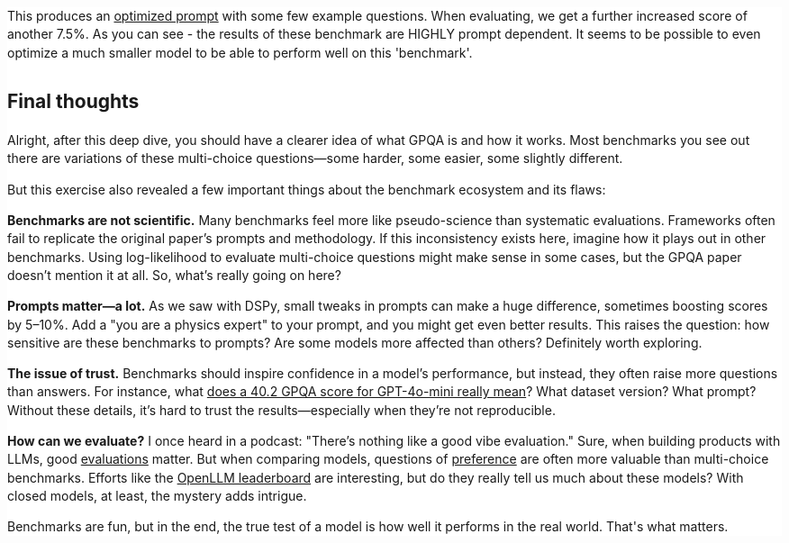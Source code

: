 This produces an [optimized prompt](https://gist.github.com/duarteocarmo/3eeb2200af74880e034d45e63e30aafe#file-optimized_cot-json) with some few example questions. When evaluating, we get a further increased score of another 7.5%. As you can see - the results of these benchmark are HIGHLY prompt dependent. It seems to be possible to even optimize a much smaller model to be able to perform well on this 'benchmark'. 


## Final thoughts

Alright, after this deep dive, you should have a clearer idea of what GPQA is and how it works. Most benchmarks you see out there are variations of these multi-choice questions—some harder, some easier, some slightly different.

But this exercise also revealed a few important things about the benchmark ecosystem and its flaws:

**Benchmarks are not scientific.**
Many benchmarks feel more like pseudo-science than systematic evaluations. Frameworks often fail to replicate the original paper’s prompts and methodology. If this inconsistency exists here, imagine how it plays out in other benchmarks. Using log-likelihood to evaluate multi-choice questions might make sense in some cases, but the GPQA paper doesn’t mention it at all. So, what’s really going on here?

**Prompts matter—a lot.**
As we saw with DSPy, small tweaks in prompts can make a huge difference, sometimes boosting scores by 5–10%. Add a "you are a physics expert" to your prompt, and you might get even better results. This raises the question: how sensitive are these benchmarks to prompts? Are some models more affected than others? Definitely worth exploring.

**The issue of trust.**
Benchmarks should inspire confidence in a model’s performance, but instead, they often raise more questions than answers. For instance, what [does a 40.2 GPQA score for GPT-4o-mini really mean](https://openai.com/index/gpt-4o-mini-advancing-cost-efficient-intelligence/)? What dataset version? What prompt? Without these details, it’s hard to trust the results—especially when they’re not reproducible.

**How can we evaluate?**
I once heard in a podcast: "There’s nothing like a good vibe evaluation." Sure, when building products with LLMs, good [evaluations](https://hamel.dev/blog/posts/evals/) matter. But when comparing models, questions of [preference](https://lmarena.ai/) are often more valuable than multi-choice benchmarks. Efforts like the [OpenLLM leaderboard](https://huggingface.co/spaces/open-llm-leaderboard/open_llm_leaderboard) are interesting, but do they really tell us much about these models? With closed models, at least, the mystery adds intrigue.

Benchmarks are fun, but in the end, the true test of a model is how well it performs in the real world. That's what matters.
